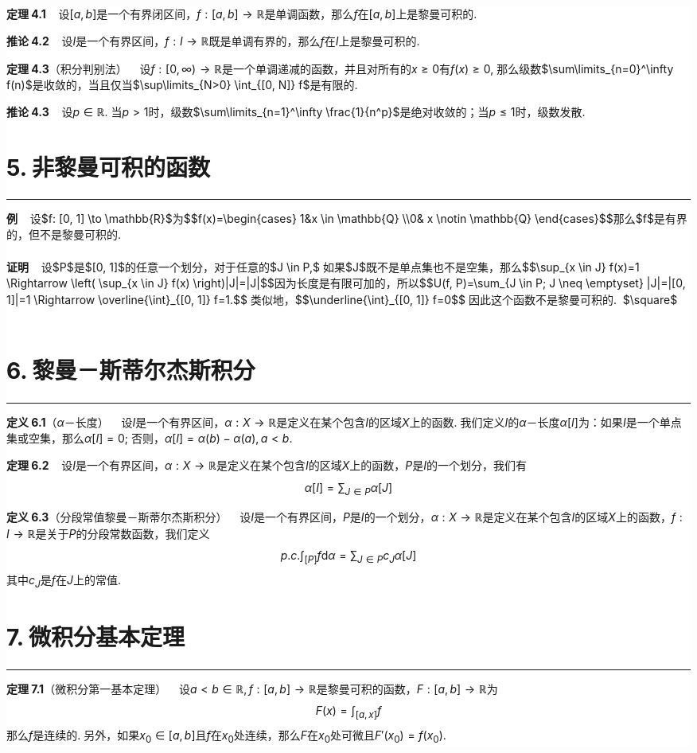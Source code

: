 **定理 4.1**&nbsp;&nbsp;&nbsp; 设$[a, b]$是一个有界闭区间，$f: [a, b] \to \mathbb{R}$是单调函数，那么$f$在$[a, b]$上是黎曼可积的.

**推论 4.2**&nbsp;&nbsp;&nbsp; 设$I$是一个有界区间，$f: I \to \mathbb{R}$既是单调有界的，那么$f$在$I$上是黎曼可积的.

**定理 4.3**（积分判别法）&nbsp;&nbsp;&nbsp; 设$f: [0, \infty) \to \mathbb{R}$是一个单调递减的函数，并且对所有的$x \geq 0$有$f(x) \geq 0,$ 那么级数$\sum\limits_{n=0}^\infty f(n)$是收敛的，当且仅当$\sup\limits_{N>0} \int_{[0, N]} f$是有限的.

**推论 4.3**&nbsp;&nbsp;&nbsp; 设$p \in \mathbb{R}.$ 当$p>1$时，级数$\sum\limits_{n=1}^\infty \frac{1}{n^p}$是绝对收敛的；当$p \leq 1$时，级数发散.

# 5. 非黎曼可积的函数
***

<body>
<p>
<b>例</b>&nbsp;&nbsp;&nbsp; 设$f: [0, 1] \to \mathbb{R}$为$$f(x)=\begin{cases}
1&x \in \mathbb{Q}
\\0& x \notin \mathbb{Q}
\end{cases}$$那么$f$是有界的，但不是黎曼可积的.
<br>
<br>
<b>证明</b>&nbsp;&nbsp;&nbsp; 设$P$是$[0, 1]$的任意一个划分，对于任意的$J \in P,$ 如果$J$既不是单点集也不是空集，那么$$\sup_{x \in J} f(x)=1 \Rightarrow \left( \sup_{x \in J} f(x) \right)|J|=|J|$$因为长度是有限可加的，所以$$U(f, P)=\sum_{J \in P; J \neq \emptyset} |J|=|[0, 1]|=1 \Rightarrow \overline{\int}_{[0, 1]} f=1.$$ 类似地，$$\underline{\int}_{[0, 1]} f=0$$ 因此这个函数不是黎曼可积的.&nbsp;&nbsp;$\square$
<br>
<br>
</p>
</body>

# 6. 黎曼－斯蒂尔杰斯积分
***

**定义 6.1**（$\alpha$－长度）&nbsp;&nbsp;&nbsp; 设$I$是一个有界区间，$\alpha: X \to \mathbb{R}$是定义在某个包含$I$的区域$X$上的函数. 我们定义$I$的$\alpha$－长度$\alpha[I]$为：如果$I$是一个单点集或空集，那么$\alpha[I]=0;$ 否则，$\alpha[I]=\alpha(b)-\alpha(a), a<b.$

**定理 6.2**&nbsp;&nbsp;&nbsp; 设$I$是一个有界区间，$\alpha: X \to \mathbb{R}$是定义在某个包含$I$的区域$X$上的函数，$P$是$I$的一个划分，我们有$$\alpha[I]=\sum_{J \in P} \alpha[J]$$

**定义 6.3**（分段常值黎曼－斯蒂尔杰斯积分）&nbsp;&nbsp;&nbsp; 设$I$是一个有界区间，$P$是$I$的一个划分，$\alpha: X \to \mathbb{R}$是定义在某个包含$I$的区域$X$上的函数，$f: I \to \mathbb{R}$是关于$P$的分段常数函数，我们定义$$p.c.\int_{[P]}f\text{d}\alpha=\sum_{J \in P} c_J\alpha[J]$$其中$c_J$是$f$在$J$上的常值.

# 7. 微积分基本定理
***

**定理 7.1**（微积分第一基本定理）&nbsp;&nbsp;&nbsp; 设$a<b \in \mathbb{R}, f: [a, b] \to \mathbb{R}$是黎曼可积的函数，$F: [a, b] \to \mathbb{R}$为$$F(x)=\int_{[a, x]} f$$ 那么$f$是连续的. 另外，如果$x_0 \in [a, b]$且$f$在$x_0$处连续，那么$F$在$x_0$处可微且$F'(x_0)=f(x_0).$
